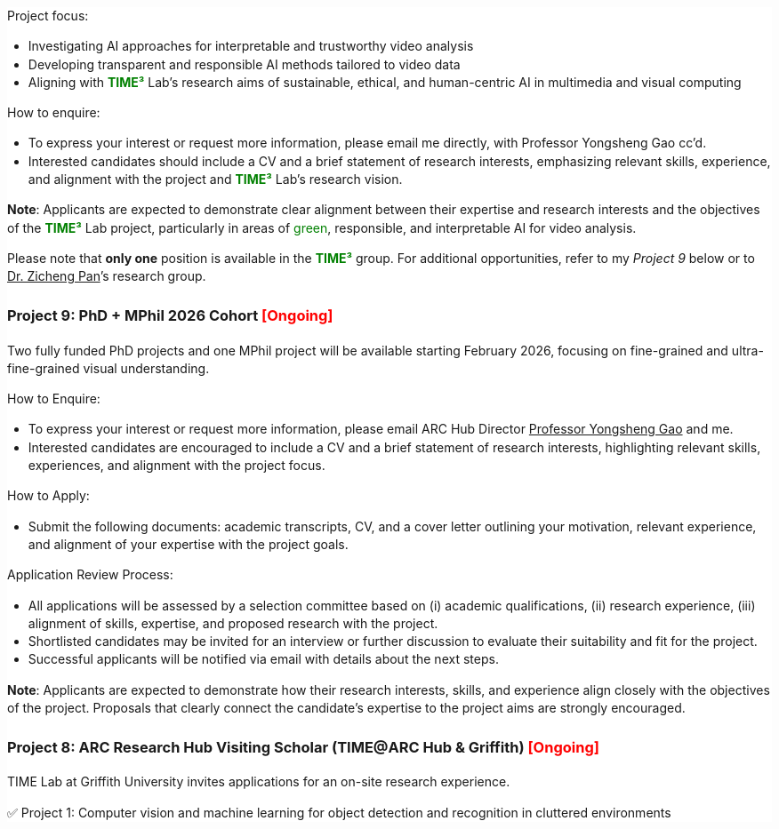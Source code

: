 Project focus:
- Investigating AI approaches for interpretable and trustworthy video analysis
- Developing transparent and responsible AI methods tailored to video data
- Aligning with <font color="green"><strong>TIME³</strong></font> Lab’s research aims of sustainable, ethical, and human-centric AI in multimedia and visual computing

How to enquire:
- To express your interest or request more information, please email me directly, with Professor Yongsheng Gao cc’d.
- Interested candidates should include a CV and a brief statement of research interests, emphasizing relevant skills, experience, and alignment with the project and <font color="green"><strong>TIME³</strong></font> Lab’s research vision.

**Note**: Applicants are expected to demonstrate clear alignment between their expertise and research interests and the objectives of the <font color="green"><strong>TIME³</strong></font> Lab project, particularly in areas of <font color="green">green</font>, responsible, and interpretable AI for video analysis.

Please note that **only one** position is available in the <font color="green"><strong>TIME³</strong></font> group. For additional opportunities, refer to my *Project 9* below or to [Dr. Zicheng Pan](https://zichengpan.github.io)’s research group.

<h3>Project 9: PhD + MPhil 2026 Cohort <font color="red">[Ongoing]</font></h3>

Two fully funded PhD projects and one MPhil project will be available starting February 2026, focusing on fine-grained and ultra-fine-grained visual understanding.

How to Enquire:

- To express your interest or request more information, please email ARC Hub Director [Professor Yongsheng Gao](https://experts.griffith.edu.au/19112-yongsheng-gao) and me.
- Interested candidates are encouraged to include a CV and a brief statement of research interests, highlighting relevant skills, experiences, and alignment with the project focus.

How to Apply:

- Submit the following documents: academic transcripts, CV, and a cover letter outlining your motivation, relevant experience, and alignment of your expertise with the project goals.

Application Review Process:

- All applications will be assessed by a selection committee based on (i) academic qualifications, (ii) research experience, (iii) alignment of skills, expertise, and proposed research with the project.
- Shortlisted candidates may be invited for an interview or further discussion to evaluate their suitability and fit for the project.
- Successful applicants will be notified via email with details about the next steps.

**Note**: Applicants are expected to demonstrate how their research interests, skills, and experience align closely with the objectives of the project. Proposals that clearly connect the candidate’s expertise to the project aims are strongly encouraged.

<h3>Project 8: ARC Research Hub Visiting Scholar (TIME@ARC Hub & Griffith)<font color="red"> [Ongoing]</font></h3>

TIME Lab at Griffith University invites applications for an on-site research experience.

✅ Project 1: Computer vision and machine learning for object detection and recognition in cluttered environments
